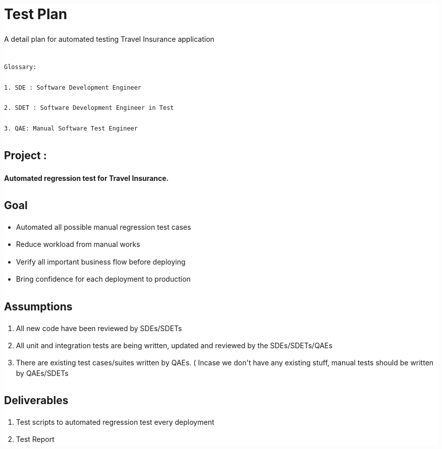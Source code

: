 
# Test Plan

  

A detail plan for automated testing Travel Insurance application

```

Glossary:

1. SDE : Software Development Engineer

2. SDET : Software Development Engineer in Test

3. QAE: Manual Software Test Engineer

```

  

## Project :

  

#### Automated regression test for Travel Insurance.

  

## Goal

  

- Automated all possible manual regression test cases

- Reduce workload from manual works

- Verify all important business flow before deploying

- Bring confidence for each deployment to production

  

## Assumptions

  

1. All new code have been reviewed by SDEs/SDETs

2. All unit and integration tests are being written, updated and reviewed by the SDEs/SDETs/QAEs

3. There are existing test cases/suites written by QAEs. ( Incase we don't have any existing stuff, manual tests should be written by QAEs/SDETs

## Deliverables

1. Test scripts to automated regression test every deployment

2. Test Report
